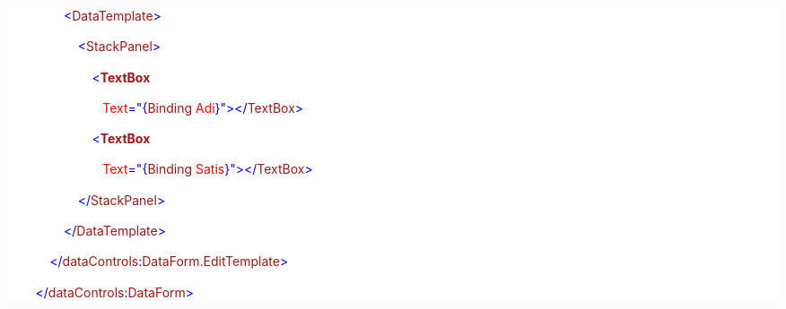 <span style="color: #a31515;">                </span><span
style="color: blue;">\<</span><span
style="color: #a31515;">DataTemplate</span><span
style="color: blue;">\></span>

<span style="color: #a31515;">                    </span><span
style="color: blue;">\<</span><span
style="color: #a31515;">StackPanel</span><span
style="color: blue;">\></span>

<span style="color: #a31515;">                        </span><span
style="color: blue;">\<</span><span
style="color: #a31515;">**TextBox**</span>

                           <span style="color: red;"> Text</span><span
style="color: blue;">="{</span><span
style="color: #a31515;">Binding</span><span style="color: red;">
Adi</span><span style="color: blue;">}"\>\</</span><span
style="color: #a31515;">TextBox</span><span
style="color: blue;">\></span>

<span style="color: #a31515;">                        </span><span
style="color: blue;">\<</span><span
style="color: #a31515;">**TextBox**</span>

                           <span style="color: red;"> Text</span><span
style="color: blue;">="{</span><span
style="color: #a31515;">Binding</span><span style="color: red;">
Satis</span><span style="color: blue;">}"\>\</</span><span
style="color: #a31515;">TextBox</span><span
style="color: blue;">\></span>

<span style="color: #a31515;">                    </span><span
style="color: blue;">\</</span><span
style="color: #a31515;">StackPanel</span><span
style="color: blue;">\></span>

<span style="color: #a31515;">                </span><span
style="color: blue;">\</</span><span
style="color: #a31515;">DataTemplate</span><span
style="color: blue;">\></span>

<span style="color: #a31515;">            </span><span
style="color: blue;">\</</span><span
style="color: #a31515;">dataControls</span><span
style="color: blue;">:</span><span
style="color: #a31515;">DataForm.EditTemplate</span><span
style="color: blue;">\></span>

<span style="color: #a31515;">        </span><span
style="color: blue;">\</</span><span
style="color: #a31515;">dataControls</span><span
style="color: blue;">:</span><span
style="color: #a31515;">DataForm</span><span
style="color: blue;">\></span>
